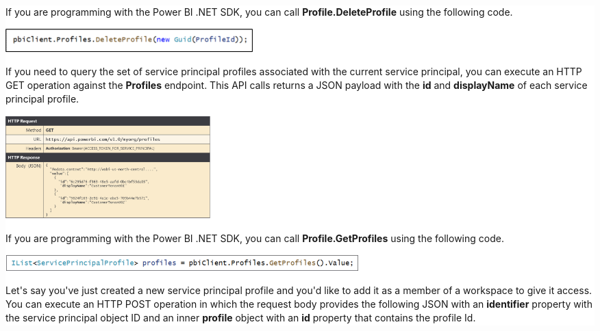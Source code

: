 If you are programming with the Power BI .NET SDK, you can call
**Profile.DeleteProfile** using the following code.

<img src="./Images/media/image8.png" style="width:3.76101in;height:0.34644in" />

If you need to query the set of service principal profiles associated
with the current service principal, you can execute an HTTP GET
operation against the **Profiles** endpoint. This API calls returns a
JSON payload with the **id** and **displayName** of each service
principal profile.

<img src="./Images/media/image9.png" style="width:3.11319in;height:1.56352in" />

If you are programming with the Power BI .NET SDK, you can call
**Profile.GetProfiles** using the following code.

<img src="./Images/media/image10.png" style="width:5.38in;height:0.23in" />

Let's say you've just created a new service principal profile and you'd
like to add it as a member of a workspace to give it access. You can
execute an HTTP POST operation in which the request body provides the
following JSON with an **identifier** property with the service
principal object ID and an inner **profile** object with an **id**
property that contains the profile Id.
